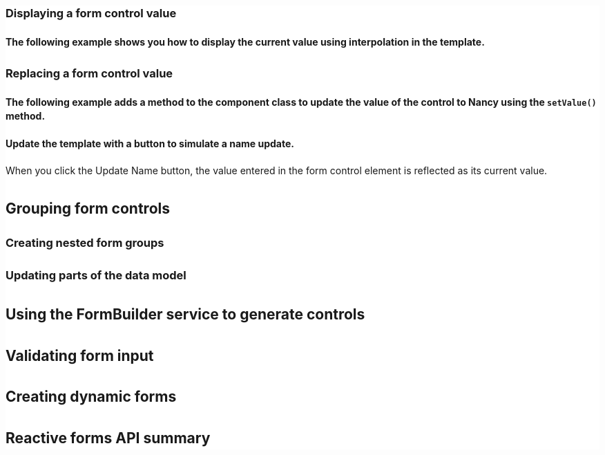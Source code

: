 








### Displaying a form control value

#### The following example shows you how to display the current value using interpolation in the template.

### Replacing a form control value

#### The following example adds a method to the component class to update the value of the control to Nancy using the `setValue()` method.

#### Update the template with a button to simulate a name update. 

When you click the Update Name button, the value entered in the form control element is reflected as its current value.

## Grouping form controls
### Creating nested form groups
### Updating parts of the data model
## Using the FormBuilder service to generate controls
## Validating form input
## Creating dynamic forms
## Reactive forms API summary


